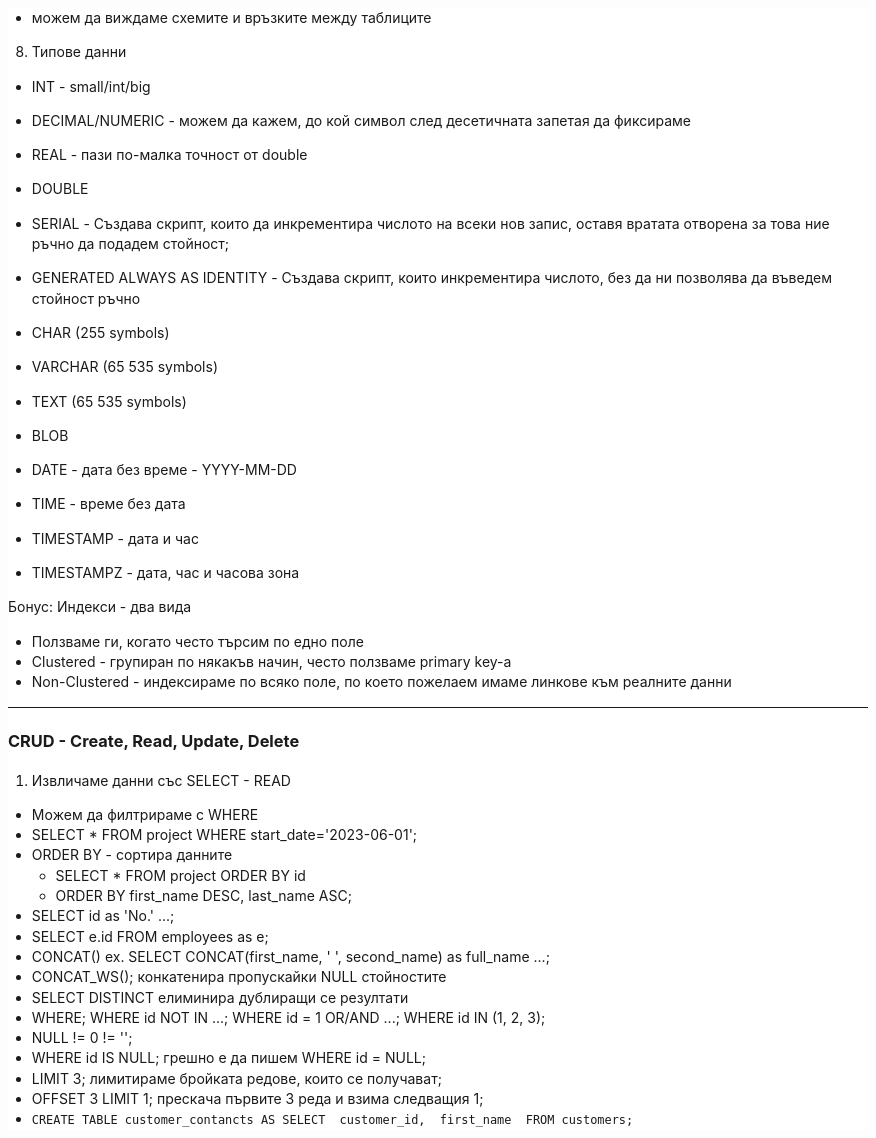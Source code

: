 - можем да виждаме схемите и връзките между таблиците

8. Типове данни

- INT - small/int/big
- DECIMAL/NUMERIC - можем да кажем, до кой символ след десетичната запетая да фиксираме
- REAL - пази по-малка точност от double
- DOUBLE

- SERIAL - Създава скрипт, които да инкрементира числото на всеки нов запис, оставя вратата отворена за това ние ръчно да подадем стойност;
- GENERATED ALWAYS AS IDENTITY - Създава скрипт, които инкрементира числото, без да ни позволява да въведем стойност ръчно

- CHAR (255 symbols)
- VARCHAR (65 535 symbols)
- TEXT (65 535 symbols)
- BLOB

- DATE - дата без време - YYYY-MM-DD
- TIME - време без дата
- TIMESTAMP - дата и час
- TIMESTAMPZ - дата, час и часова зона

Бонус: Индекси - два вида

- Ползвaме ги, когато често търсим по едно поле
- Clustered - групиран по някакъв начин, често ползваме primary key-a
- Non-Clustered - индексираме по всяко поле, по което пожелаем имаме линкове към реалните данни
  
---
  
### CRUD - Create, Read, Update, Delete

1. Извличаме данни със SELECT - READ
- Moжем да филтрираме с WHERE 
- SELECT * FROM project WHERE start_date='2023-06-01';
- ORDER BY - сортира данните
  - SELECT * FROM project ORDER BY id
  - ORDER BY first_name DESC, last_name ASC;
- SELECT id as 'No.' ...;
- SELECT e.id FROM employees as e;
- CONCAT() ex. SELECT CONCAT(first_name, ' ', second_name) as full_name ...;
- CONCAT_WS(); конкатенира пропускайки NULL стойностите
- SELECT DISTINCT елиминира дублиращи се резултати
- WHERE; WHERE id NOT IN ...; WHERE id = 1 OR/AND ...; WHERE id IN (1, 2, 3);
- NULL != 0 != '';
- WHERE id IS NULL; грешно е да пишем WHERE id = NULL;
- LIMIT 3; лимитираме бройката редове, които се получават;
- OFFSET 3 LIMIT 1; прескача първите 3 реда и взима следващия 1;
-
     `CREATE TABLE customer_contancts AS
  	 SELECT 
  	    customer_id, 
              first_name 
  	 FROM customers;`
     